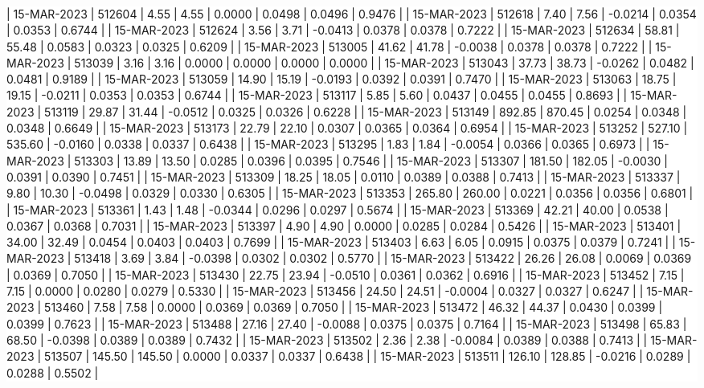 | 15-MAR-2023 | 512604 | 4.55 | 4.55 | 0.0000 | 0.0498 | 0.0496 | 0.9476 |
| 15-MAR-2023 | 512618 | 7.40 | 7.56 | -0.0214 | 0.0354 | 0.0353 | 0.6744 |
| 15-MAR-2023 | 512624 | 3.56 | 3.71 | -0.0413 | 0.0378 | 0.0378 | 0.7222 |
| 15-MAR-2023 | 512634 | 58.81 | 55.48 | 0.0583 | 0.0323 | 0.0325 | 0.6209 |
| 15-MAR-2023 | 513005 | 41.62 | 41.78 | -0.0038 | 0.0378 | 0.0378 | 0.7222 |
| 15-MAR-2023 | 513039 | 3.16 | 3.16 | 0.0000 | 0.0000 | 0.0000 | 0.0000 |
| 15-MAR-2023 | 513043 | 37.73 | 38.73 | -0.0262 | 0.0482 | 0.0481 | 0.9189 |
| 15-MAR-2023 | 513059 | 14.90 | 15.19 | -0.0193 | 0.0392 | 0.0391 | 0.7470 |
| 15-MAR-2023 | 513063 | 18.75 | 19.15 | -0.0211 | 0.0353 | 0.0353 | 0.6744 |
| 15-MAR-2023 | 513117 | 5.85 | 5.60 | 0.0437 | 0.0455 | 0.0455 | 0.8693 |
| 15-MAR-2023 | 513119 | 29.87 | 31.44 | -0.0512 | 0.0325 | 0.0326 | 0.6228 |
| 15-MAR-2023 | 513149 | 892.85 | 870.45 | 0.0254 | 0.0348 | 0.0348 | 0.6649 |
| 15-MAR-2023 | 513173 | 22.79 | 22.10 | 0.0307 | 0.0365 | 0.0364 | 0.6954 |
| 15-MAR-2023 | 513252 | 527.10 | 535.60 | -0.0160 | 0.0338 | 0.0337 | 0.6438 |
| 15-MAR-2023 | 513295 | 1.83 | 1.84 | -0.0054 | 0.0366 | 0.0365 | 0.6973 |
| 15-MAR-2023 | 513303 | 13.89 | 13.50 | 0.0285 | 0.0396 | 0.0395 | 0.7546 |
| 15-MAR-2023 | 513307 | 181.50 | 182.05 | -0.0030 | 0.0391 | 0.0390 | 0.7451 |
| 15-MAR-2023 | 513309 | 18.25 | 18.05 | 0.0110 | 0.0389 | 0.0388 | 0.7413 |
| 15-MAR-2023 | 513337 | 9.80 | 10.30 | -0.0498 | 0.0329 | 0.0330 | 0.6305 |
| 15-MAR-2023 | 513353 | 265.80 | 260.00 | 0.0221 | 0.0356 | 0.0356 | 0.6801 |
| 15-MAR-2023 | 513361 | 1.43 | 1.48 | -0.0344 | 0.0296 | 0.0297 | 0.5674 |
| 15-MAR-2023 | 513369 | 42.21 | 40.00 | 0.0538 | 0.0367 | 0.0368 | 0.7031 |
| 15-MAR-2023 | 513397 | 4.90 | 4.90 | 0.0000 | 0.0285 | 0.0284 | 0.5426 |
| 15-MAR-2023 | 513401 | 34.00 | 32.49 | 0.0454 | 0.0403 | 0.0403 | 0.7699 |
| 15-MAR-2023 | 513403 | 6.63 | 6.05 | 0.0915 | 0.0375 | 0.0379 | 0.7241 |
| 15-MAR-2023 | 513418 | 3.69 | 3.84 | -0.0398 | 0.0302 | 0.0302 | 0.5770 |
| 15-MAR-2023 | 513422 | 26.26 | 26.08 | 0.0069 | 0.0369 | 0.0369 | 0.7050 |
| 15-MAR-2023 | 513430 | 22.75 | 23.94 | -0.0510 | 0.0361 | 0.0362 | 0.6916 |
| 15-MAR-2023 | 513452 | 7.15 | 7.15 | 0.0000 | 0.0280 | 0.0279 | 0.5330 |
| 15-MAR-2023 | 513456 | 24.50 | 24.51 | -0.0004 | 0.0327 | 0.0327 | 0.6247 |
| 15-MAR-2023 | 513460 | 7.58 | 7.58 | 0.0000 | 0.0369 | 0.0369 | 0.7050 |
| 15-MAR-2023 | 513472 | 46.32 | 44.37 | 0.0430 | 0.0399 | 0.0399 | 0.7623 |
| 15-MAR-2023 | 513488 | 27.16 | 27.40 | -0.0088 | 0.0375 | 0.0375 | 0.7164 |
| 15-MAR-2023 | 513498 | 65.83 | 68.50 | -0.0398 | 0.0389 | 0.0389 | 0.7432 |
| 15-MAR-2023 | 513502 | 2.36 | 2.38 | -0.0084 | 0.0389 | 0.0388 | 0.7413 |
| 15-MAR-2023 | 513507 | 145.50 | 145.50 | 0.0000 | 0.0337 | 0.0337 | 0.6438 |
| 15-MAR-2023 | 513511 | 126.10 | 128.85 | -0.0216 | 0.0289 | 0.0288 | 0.5502 |